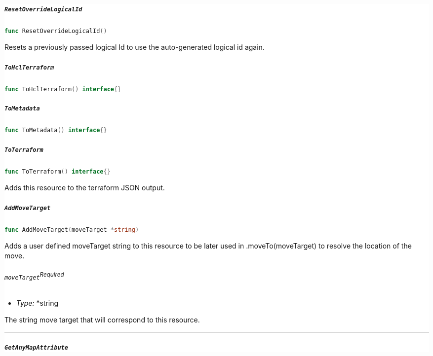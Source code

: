 ##### `ResetOverrideLogicalId` <a name="ResetOverrideLogicalId" id="rhizo-co-terraform-provider-oci.vbsInstVbsInstance.VbsInstVbsInstance.resetOverrideLogicalId"></a>

```go
func ResetOverrideLogicalId()
```

Resets a previously passed logical Id to use the auto-generated logical id again.

##### `ToHclTerraform` <a name="ToHclTerraform" id="rhizo-co-terraform-provider-oci.vbsInstVbsInstance.VbsInstVbsInstance.toHclTerraform"></a>

```go
func ToHclTerraform() interface{}
```

##### `ToMetadata` <a name="ToMetadata" id="rhizo-co-terraform-provider-oci.vbsInstVbsInstance.VbsInstVbsInstance.toMetadata"></a>

```go
func ToMetadata() interface{}
```

##### `ToTerraform` <a name="ToTerraform" id="rhizo-co-terraform-provider-oci.vbsInstVbsInstance.VbsInstVbsInstance.toTerraform"></a>

```go
func ToTerraform() interface{}
```

Adds this resource to the terraform JSON output.

##### `AddMoveTarget` <a name="AddMoveTarget" id="rhizo-co-terraform-provider-oci.vbsInstVbsInstance.VbsInstVbsInstance.addMoveTarget"></a>

```go
func AddMoveTarget(moveTarget *string)
```

Adds a user defined moveTarget string to this resource to be later used in .moveTo(moveTarget) to resolve the location of the move.

###### `moveTarget`<sup>Required</sup> <a name="moveTarget" id="rhizo-co-terraform-provider-oci.vbsInstVbsInstance.VbsInstVbsInstance.addMoveTarget.parameter.moveTarget"></a>

- *Type:* *string

The string move target that will correspond to this resource.

---

##### `GetAnyMapAttribute` <a name="GetAnyMapAttribute" id="rhizo-co-terraform-provider-oci.vbsInstVbsInstance.VbsInstVbsInstance.getAnyMapAttribute"></a>
